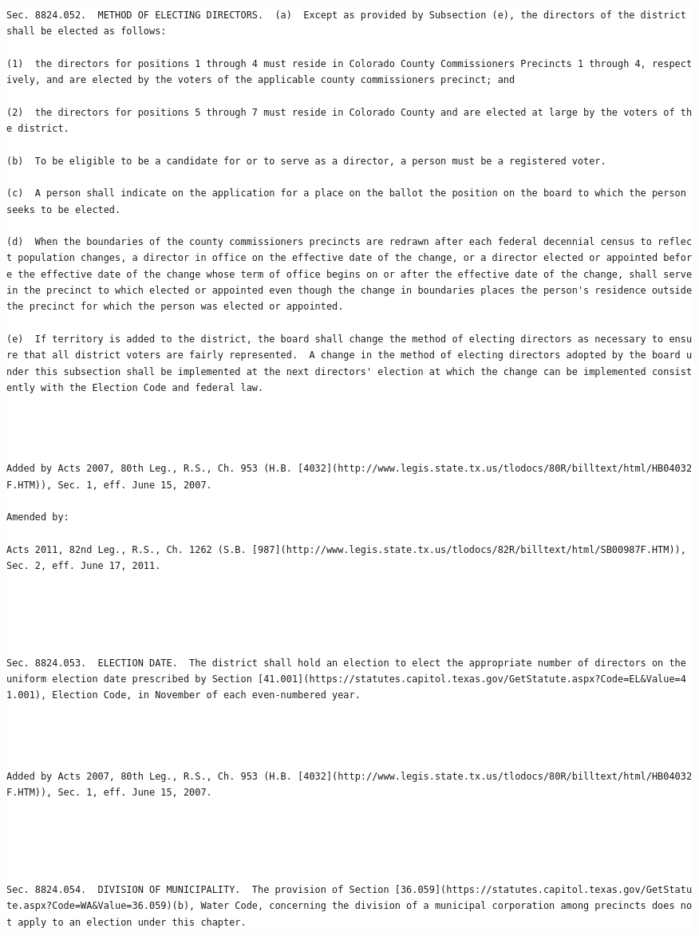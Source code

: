     
    Sec. 8824.052.  METHOD OF ELECTING DIRECTORS.  (a)  Except as provided by Subsection (e), the directors of the district shall be elected as follows:
    
    (1)  the directors for positions 1 through 4 must reside in Colorado County Commissioners Precincts 1 through 4, respectively, and are elected by the voters of the applicable county commissioners precinct; and
    
    (2)  the directors for positions 5 through 7 must reside in Colorado County and are elected at large by the voters of the district.
    
    (b)  To be eligible to be a candidate for or to serve as a director, a person must be a registered voter.
    
    (c)  A person shall indicate on the application for a place on the ballot the position on the board to which the person seeks to be elected.
    
    (d)  When the boundaries of the county commissioners precincts are redrawn after each federal decennial census to reflect population changes, a director in office on the effective date of the change, or a director elected or appointed before the effective date of the change whose term of office begins on or after the effective date of the change, shall serve in the precinct to which elected or appointed even though the change in boundaries places the person's residence outside the precinct for which the person was elected or appointed.
    
    (e)  If territory is added to the district, the board shall change the method of electing directors as necessary to ensure that all district voters are fairly represented.  A change in the method of electing directors adopted by the board under this subsection shall be implemented at the next directors' election at which the change can be implemented consistently with the Election Code and federal law.
    
    
    
    
    Added by Acts 2007, 80th Leg., R.S., Ch. 953 (H.B. [4032](http://www.legis.state.tx.us/tlodocs/80R/billtext/html/HB04032F.HTM)), Sec. 1, eff. June 15, 2007.
    
    Amended by: 
    
    Acts 2011, 82nd Leg., R.S., Ch. 1262 (S.B. [987](http://www.legis.state.tx.us/tlodocs/82R/billtext/html/SB00987F.HTM)), Sec. 2, eff. June 17, 2011.
    
    
    
    
    
    Sec. 8824.053.  ELECTION DATE.  The district shall hold an election to elect the appropriate number of directors on the uniform election date prescribed by Section [41.001](https://statutes.capitol.texas.gov/GetStatute.aspx?Code=EL&Value=41.001), Election Code, in November of each even-numbered year.
    
    
    
    
    Added by Acts 2007, 80th Leg., R.S., Ch. 953 (H.B. [4032](http://www.legis.state.tx.us/tlodocs/80R/billtext/html/HB04032F.HTM)), Sec. 1, eff. June 15, 2007.
    
    
    
    
    
    Sec. 8824.054.  DIVISION OF MUNICIPALITY.  The provision of Section [36.059](https://statutes.capitol.texas.gov/GetStatute.aspx?Code=WA&Value=36.059)(b), Water Code, concerning the division of a municipal corporation among precincts does not apply to an election under this chapter.
    